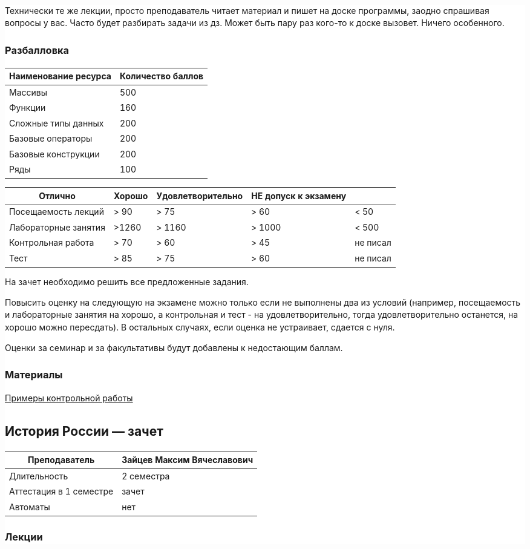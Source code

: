 Технически те же лекции, просто преподаватель читает материал и пишет на доске программы, заодно спрашивая вопросы у вас. Часто будет разбирать задачи из дз. Может быть пару раз кого-то к доске вызовет. Ничего особенного.

### Разбалловка

|Наименование ресурса|Количество баллов|
|---|---|
|Массивы|500|
|Функции|160|
|Сложные типы данных|200|
|Базовые операторы|200|
|Базовые конструкции|200|
|Ряды|100|

| Отлично              | Хорошо | Удовлетворительно | НЕ допуск к экзамену |          |
| -------------------- | ------ | ----------------- | -------------------- | -------- |
| Посещаемость лекций  | > 90   | > 75              | > 60                 | < 50     |
| Лабораторные занятия | >1260  | > 1160            | > 1000               | < 500    |
| Контрольная работа   | > 70   | > 60              | > 45                 | не писал |
| Тест                 | > 85   | > 75              | > 60                 | не писал |

На зачет необходимо решить все предложенные задания.

Повысить оценку на следующую на экзамене можно только если не выполнены два из условий (например, посещаемость и лабораторные занятия на хорошо, а контрольная и тест - на удовлетворительно, тогда удовлетворительно останется, на хорошо можно пересдать). В остальных случаях, если оценка не устраивает, сдается с нуля. 

Оценки за семинар и за факультативы будут добавлены к недостающим баллам.

### Материалы

[Примеры контрольной работы](/2025/Инфопрога/KR.pdf)

## История России — зачет

| Преподаватель           | Зайцев Максим Вячеславович |
| ----------------------- | -------------------------- |
| Длительность            | 2 семестра                 |
| Аттестация в 1 семестре | зачет                      |
| Автоматы                | нет                        |
### Лекции
